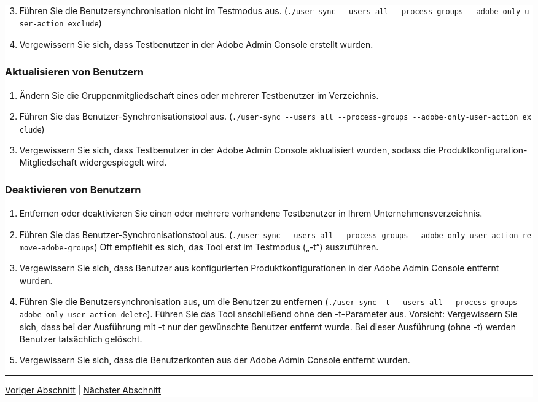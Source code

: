 
3. Führen Sie die Benutzersynchronisation nicht im Testmodus aus. (`./user-sync --users all --process-groups --adobe-only-user-action exclude`)


4. Vergewissern Sie sich, dass Testbenutzer in der Adobe Admin Console erstellt wurden.

### Aktualisieren von Benutzern


1. Ändern Sie die Gruppenmitgliedschaft eines oder mehrerer Testbenutzer im Verzeichnis.


1. Führen Sie das Benutzer-Synchronisationstool aus. (`./user-sync --users all --process-groups --adobe-only-user-action exclude`)


2. Vergewissern Sie sich, dass Testbenutzer in der Adobe Admin Console aktualisiert wurden, sodass die Produktkonfiguration-Mitgliedschaft widergespiegelt wird.

###  Deaktivieren von Benutzern


1. Entfernen oder deaktivieren Sie einen oder mehrere vorhandene Testbenutzer in Ihrem Unternehmensverzeichnis.


2. Führen Sie das Benutzer-Synchronisationstool aus. (`./user-sync --users all --process-groups --adobe-only-user-action remove-adobe-groups`) Oft empfiehlt es sich, das Tool erst im Testmodus („-t“) auszuführen.


3. Vergewissern Sie sich, dass Benutzer aus konfigurierten Produktkonfigurationen in der Adobe Admin Console entfernt wurden.


4. Führen Sie die Benutzersynchronisation aus, um die Benutzer zu entfernen (`./user-sync -t --users all --process-groups --adobe-only-user-action delete`). Führen Sie das Tool anschließend ohne den -t-Parameter aus. Vorsicht: Vergewissern Sie sich, dass bei der Ausführung mit -t nur der gewünschte Benutzer entfernt wurde. Bei dieser Ausführung (ohne -t) werden Benutzer tatsächlich gelöscht.


5. Vergewissern Sie sich, dass die Benutzerkonten aus der Adobe Admin Console entfernt wurden.

---

[Voriger Abschnitt](setup_and_installation.md)  \| [Nächster Abschnitt](command_parameters.md)
